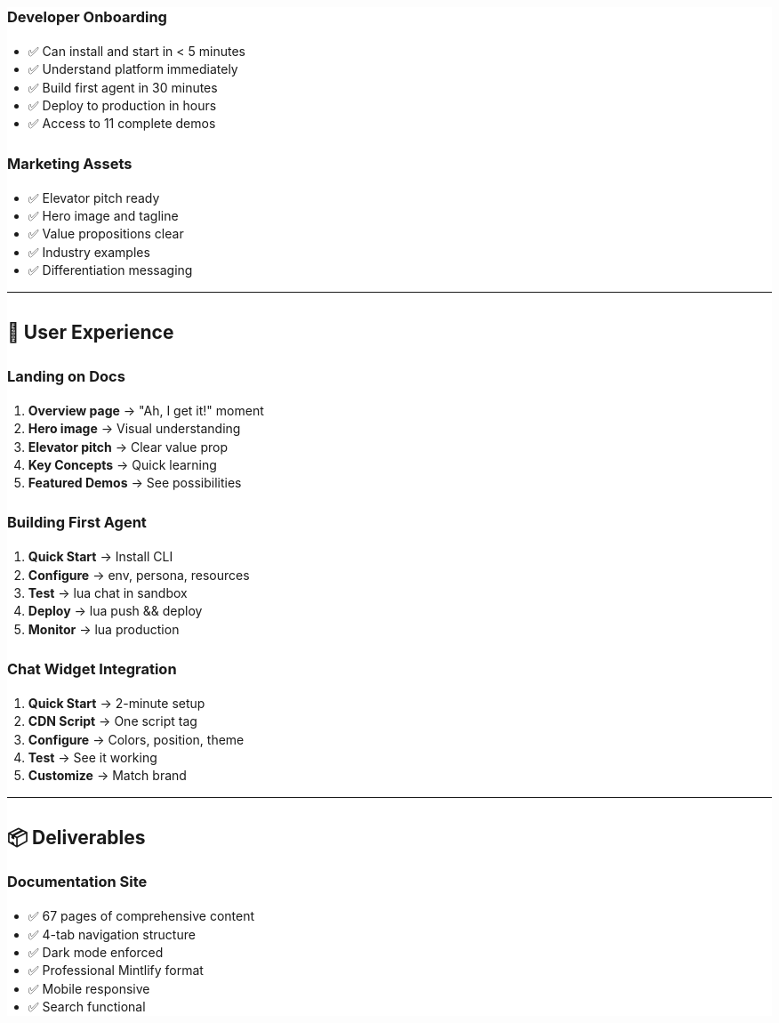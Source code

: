 ### Developer Onboarding
- ✅ Can install and start in < 5 minutes
- ✅ Understand platform immediately
- ✅ Build first agent in 30 minutes
- ✅ Deploy to production in hours
- ✅ Access to 11 complete demos

### Marketing Assets
- ✅ Elevator pitch ready
- ✅ Hero image and tagline
- ✅ Value propositions clear
- ✅ Industry examples
- ✅ Differentiation messaging

---

## 🎯 User Experience

### Landing on Docs
1. **Overview page** → "Ah, I get it!" moment
2. **Hero image** → Visual understanding
3. **Elevator pitch** → Clear value prop
4. **Key Concepts** → Quick learning
5. **Featured Demos** → See possibilities

### Building First Agent
1. **Quick Start** → Install CLI
2. **Configure** → env, persona, resources
3. **Test** → lua chat in sandbox
4. **Deploy** → lua push && deploy
5. **Monitor** → lua production

### Chat Widget Integration
1. **Quick Start** → 2-minute setup
2. **CDN Script** → One script tag
3. **Configure** → Colors, position, theme
4. **Test** → See it working
5. **Customize** → Match brand

---

## 📦 Deliverables

### Documentation Site
- ✅ 67 pages of comprehensive content
- ✅ 4-tab navigation structure
- ✅ Dark mode enforced
- ✅ Professional Mintlify format
- ✅ Mobile responsive
- ✅ Search functional
